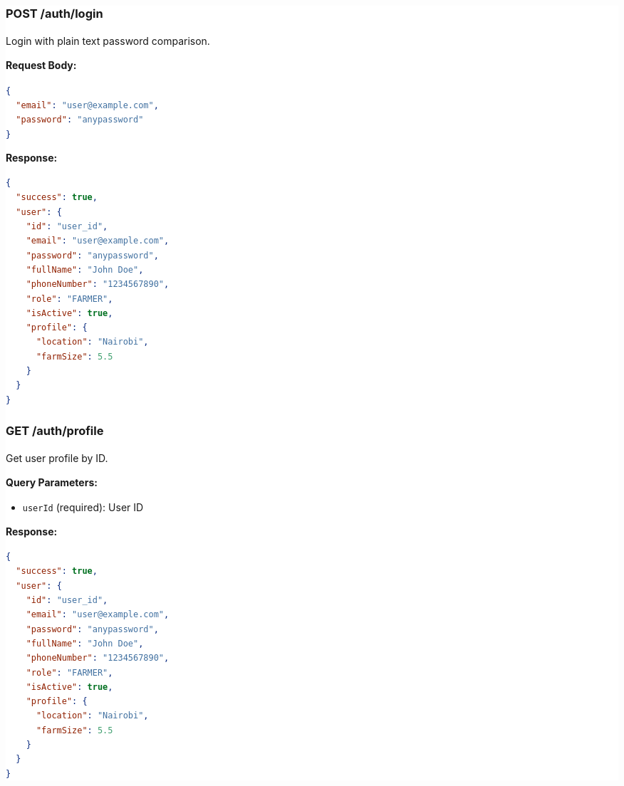### POST /auth/login

Login with plain text password comparison.

**Request Body:**

```json
{
  "email": "user@example.com",
  "password": "anypassword"
}
```

**Response:**

```json
{
  "success": true,
  "user": {
    "id": "user_id",
    "email": "user@example.com",
    "password": "anypassword",
    "fullName": "John Doe",
    "phoneNumber": "1234567890",
    "role": "FARMER",
    "isActive": true,
    "profile": {
      "location": "Nairobi",
      "farmSize": 5.5
    }
  }
}
```

### GET /auth/profile

Get user profile by ID.

**Query Parameters:**

- `userId` (required): User ID

**Response:**

```json
{
  "success": true,
  "user": {
    "id": "user_id",
    "email": "user@example.com",
    "password": "anypassword",
    "fullName": "John Doe",
    "phoneNumber": "1234567890",
    "role": "FARMER",
    "isActive": true,
    "profile": {
      "location": "Nairobi",
      "farmSize": 5.5
    }
  }
}
```
